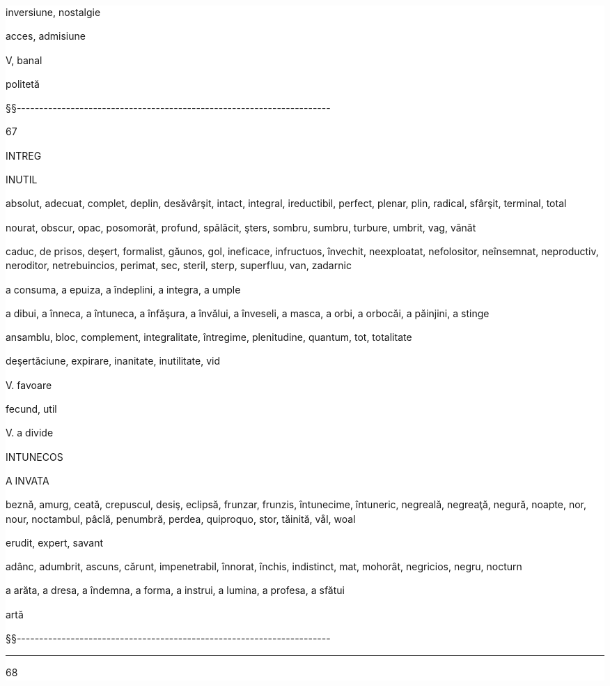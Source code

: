 inversiune, nostalgie

acces, admisiune

V, banal

politetă

§§----------------------------------------------------------------------

67

INTREG

INUTIL

absolut, adecuat, complet, deplin, desăvârşit, intact, integral, ireductibil, perfect, plenar, plin, radical, sfârşit, terminal, total

nourat, obscur, opac, posomorât, profund, spălăcit, şters, sombru, sumbru, turbure, umbrit, vag, vânăt

caduc, de prisos, deşert, formalist, găunos, gol, ineficace, infructuos, învechit, neexploatat, nefolositor, neînsemnat, neproductiv, neroditor, netrebuincios, perimat, sec, steril, sterp, superfluu, van, zadarnic

a consuma, a epuiza, a îndeplini, a integra, a umple

a dibui, a înneca, a întuneca, a înfăşura, a învălui, a înveseli, a masca, a orbi, a orbocăi, a păinjini, a stinge

ansamblu, bloc, complement, integralitate, întregime, plenitudine, quantum, tot, totalitate

deşertăciune, expirare, inanitate, inutilitate, vid

V. favoare

fecund, util

V. a divide

INTUNECOS

A INVATA

beznă, amurg, ceată, crepuscul, desiş, eclipsă, frunzar, frunzis, întunecime, întuneric, negreală, negreaţă, negură, noapte, nor, nour, noctambul, pâclă, penumbră, perdea, quiproquo, stor, tăinită, vål, woal

erudit, expert, savant

adânc, adumbrit, ascuns, cărunt, impenetrabil, înnorat, închis, indistinct, mat, mohorât, negricios, negru, nocturn

a arăta, a dresa, a îndemna, a forma, a instrui, a lumina, a profesa, a sfătui

artă

§§----------------------------------------------------------------------

---

68

